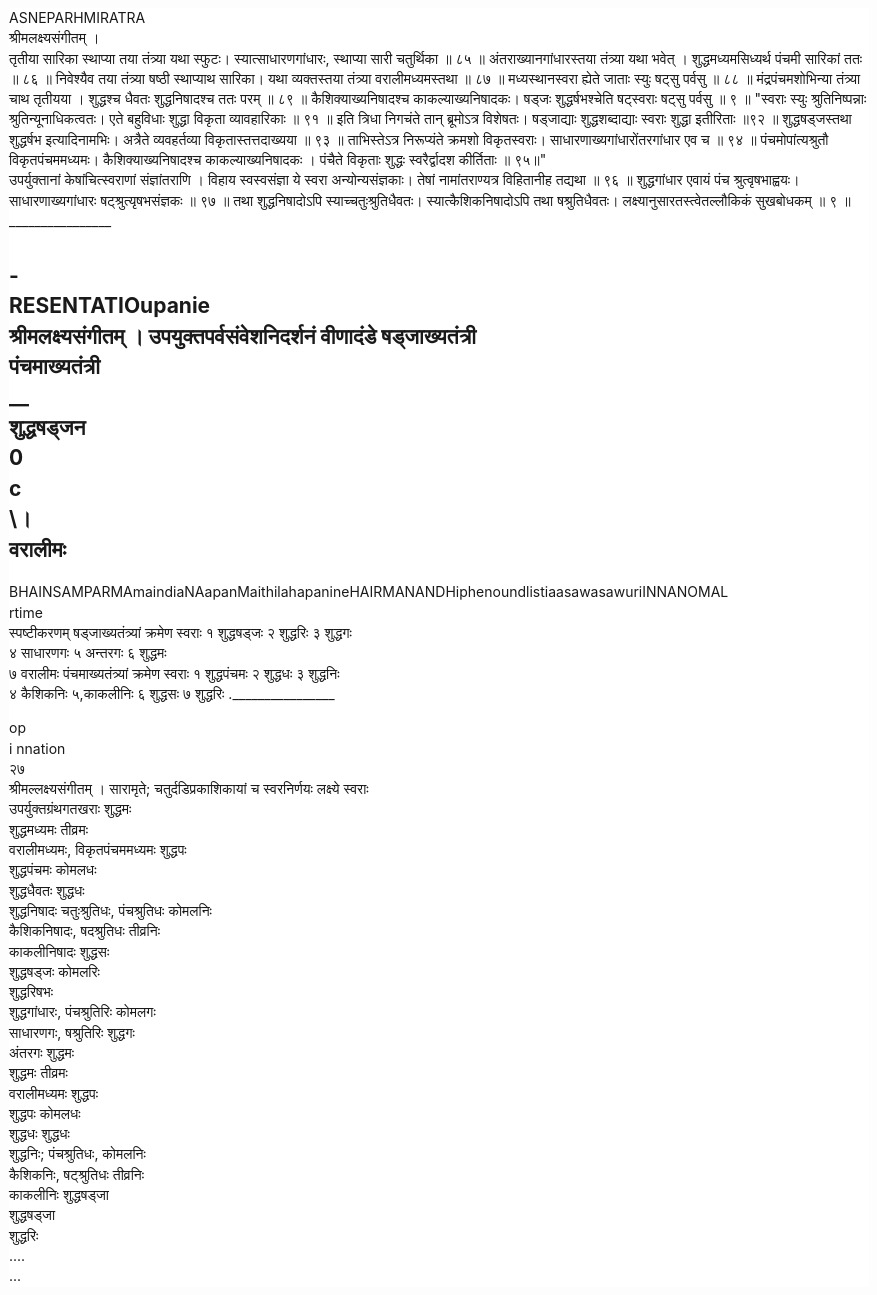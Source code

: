 ASNEPARHMIRATRA  
श्रीमलक्ष्यसंगीतम् ।  
तृतीया सारिका स्थाप्या तया तंत्र्या यथा स्फुटः। स्यात्साधारणगांधारः, स्थाप्या सारी चतुर्थिका ॥ ८५ ॥ अंतराख्यानगांधारस्तया तंत्र्या यथा भवेत् । शुद्धमध्यमसिध्यर्थ पंचमी सारिकां ततः ॥ ८६ ॥ निवेश्यैव तया तंत्र्या षष्ठी स्थाप्याथ सारिका। यथा व्यक्तस्तया तंत्र्या वरालीमध्यमस्तथा ॥ ८७ ॥ मध्यस्थानस्वरा ह्येते जाताः स्युः षट्सु पर्वसु ॥ ८८ ॥ मंद्रपंचमशोभिन्या तंत्र्या चाथ तृतीयया । शुद्धश्च धैवतः शुद्धनिषादश्च ततः परम् ॥ ८९ ॥ कैशिक्याख्यनिषादश्च काकल्याख्यनिषादकः। षड्जः शुद्धर्षभश्चेति षट्स्वराः षट्सु पर्वसु ॥ ९ ॥ "स्वराः स्युः श्रुतिनिष्पन्नाः श्रुतिन्यूनाधिकत्वतः। एते बहुविधाः शुद्धा विकृता व्यावहारिकाः ॥ ९१ ॥ इति त्रिधा निगचंते तान् ब्रूमोऽत्र विशेषतः। षड्जाद्याः शुद्धशब्दाद्याः स्वराः शुद्धा इतीरिताः ॥९२ ॥ शुद्धषड्जस्तथा शुद्धर्षभ इत्यादिनामभिः। अत्रैते व्यवहर्तव्या विकृतास्तत्तदाख्यया ॥ ९३ ॥ ताभिस्तेऽत्र निरूप्यंते क्रमशो विकृतस्वराः। साधारणाख्यगांधारोंतरगांधार एव च ॥ ९४ ॥ पंचमोपांत्यश्रुतौ विकृतपंचममध्यमः। कैशिक्याख्यनिषादश्च काकल्याख्यनिषादकः । पंचैते विकृताः शुद्धः स्वरैर्द्वादश कीर्तिताः ॥ ९५॥"  
उपर्युक्तानां केषांचित्स्वराणां संज्ञांतराणि । विहाय स्वस्वसंज्ञा ये स्वरा अन्योन्यसंज्ञकाः। तेषां नामांतराण्यत्र विहितानीह तद्यथा ॥ ९६ ॥ शुद्धगांधार एवायं पंच श्रुत्वृषभाह्वयः। साधारणाख्यगांधारः षट्श्रुत्यृषभसंज्ञकः ॥ ९७ ॥ तथा शुद्धनिषादोऽपि स्याच्चतुःश्रुतिधैवतः। स्यात्कैशिकनिषादोऽपि तथा षश्रुतिधैवतः। लक्ष्यानुसारतस्त्वेतल्लौकिकं सुखबोधकम् ॥ ९ ॥\_\_\_\_\_\_\_\_\_\_\_\_\_\_\_\_

\-  
RESENTATIOupanie  
श्रीमलक्ष्यसंगीतम् । उपयुक्तपर्वसंवेशनिदर्शनं वीणादंडे षड्जाख्यतंत्री  
पंचमाख्यतंत्री  
\_\_  
शुद्धषड्जन  
0  
c  
\।  
वरालीमः  
-  
BHAINSAMPARMAmaindiaNAapanMaithilahapanineHAIRMANANDHiphenoundlistiaasawasawuriINNANOMAL  
rtime  
स्पष्टीकरणम् षड्जाख्यतंत्र्यां क्रमेण स्वराः १ शुद्धषड्जः २ शुद्धरिः ३ शुद्धगः  
४ साधारणगः ५ अन्तरगः ६ शुद्धमः  
७ वरालीमः पंचमाख्यतंत्र्यां क्रमेण स्वराः १ शुद्धपंचमः २ शुद्धधः ३ शुद्धनिः  
४ कैशिकनिः ५,काकलीनिः ६ शुद्धसः ७ शुद्धरिः .\_\_\_\_\_\_\_\_\_\_\_\_\_\_\_\_

op  
i nnation  
२७  
श्रीमल्लक्ष्यसंगीतम् । सारामृते; चतुर्दडिप्रकाशिकायां च स्वरनिर्णयः लक्ष्ये स्वराः  
उपर्युक्तग्रंथगतखराः शुद्धमः  
शुद्धमध्यमः तीव्रमः  
वरालीमध्यमः, विकृतपंचममध्यमः शुद्धपः  
शुद्धपंचमः कोमलधः  
शुद्धधैवतः शुद्धधः  
शुद्धनिषादः चतुःश्रुतिधः, पंचश्रुतिधः कोमलनिः  
कैशिकनिषादः, षदश्रुतिधः तीव्रनिः  
काकलीनिषादः शुद्धसः  
शुद्धषड्जः कोमलरिः  
शुद्धरिषभः  
शुद्धगांधारः, पंचश्रुतिरिः कोमलगः  
साधारणगः, षश्रुतिरिः शुद्धगः  
अंतरगः शुद्धमः  
शुद्धमः तीव्रमः  
वरालीमध्यमः शुद्धपः  
शुद्धपः कोमलधः  
शुद्धधः शुद्धधः  
शुद्धनिः; पंचश्रुतिधः, कोमलनिः  
कैशिकनिः, षट्श्रुतिधः तीव्रनिः  
काकलीनिः शुद्धषड्जा  
शुद्धषड्जा  
शुद्धरिः  
....  
...  